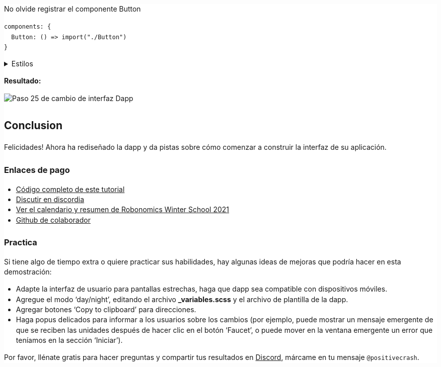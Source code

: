 No olvide registrar el componente Button

```JS
components: {
  Button: () => import("./Button")
}
```

<details><summary>Estilos</summary></details>

**Resultado:**


<img src="../images/build-dapp-interface/dapp-25.gif" alt="Paso 25 de cambio de interfaz Dapp" />

## Conclusion

Felicidades! Ahora ha rediseñado la dapp y da pistas sobre cómo comenzar a construir la interfaz de su aplicación.

### Enlaces de pago

- [Código completo de este tutorial](https://github.com/positivecrash/wscool21-ui-dapp)
- [Discutir en discordia](https://discord.gg/5UWNGNaAUf)
- [Ver el calendario y resumen de Robonomics Winter School 2021](https://robonomics.network/blog/winter-robonomics-school/)
- [Github de colaborador](https://github.com/positivecrash)

### Practica

Si tiene algo de tiempo extra o quiere practicar sus habilidades, hay algunas ideas de mejoras que podría hacer en esta demostración:

- Adapte la interfaz de usuario para pantallas estrechas, haga que dapp sea compatible con dispositivos móviles.
- Agregue el modo ‘day/night’, editando el archivo **_variables.scss** y el archivo de plantilla de la dapp.
- Agregar botones ‘Copy to clipboard’ para direcciones.
- Haga popus delicados para informar a los usuarios sobre los cambios (por ejemplo, puede mostrar un mensaje emergente de que se reciben las unidades después de hacer clic en el botón ‘Faucet’, o puede mover en la ventana emergente un error que teníamos en la sección ‘Iniciar’).

Por favor, llénate gratis para hacer preguntas y compartir tus resultados en [Discord](https://discord.gg/5UWNGNaAUf), márcame en tu mensaje `@positivecrash`.